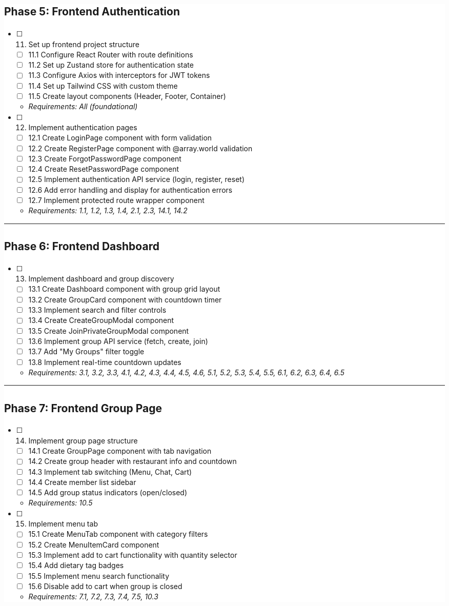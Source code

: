 ## Phase 5: Frontend Authentication

- [ ] 11. Set up frontend project structure
  - [ ] 11.1 Configure React Router with route definitions
  - [ ] 11.2 Set up Zustand store for authentication state
  - [ ] 11.3 Configure Axios with interceptors for JWT tokens
  - [ ] 11.4 Set up Tailwind CSS with custom theme
  - [ ] 11.5 Create layout components (Header, Footer, Container)
  - _Requirements: All (foundational)_

- [ ] 12. Implement authentication pages
  - [ ] 12.1 Create LoginPage component with form validation
  - [ ] 12.2 Create RegisterPage component with @array.world validation
  - [ ] 12.3 Create ForgotPasswordPage component
  - [ ] 12.4 Create ResetPasswordPage component
  - [ ] 12.5 Implement authentication API service (login, register, reset)
  - [ ] 12.6 Add error handling and display for authentication errors
  - [ ] 12.7 Implement protected route wrapper component
  - _Requirements: 1.1, 1.2, 1.3, 1.4, 2.1, 2.3, 14.1, 14.2_

---

## Phase 6: Frontend Dashboard

- [ ] 13. Implement dashboard and group discovery
  - [ ] 13.1 Create Dashboard component with group grid layout
  - [ ] 13.2 Create GroupCard component with countdown timer
  - [ ] 13.3 Implement search and filter controls
  - [ ] 13.4 Create CreateGroupModal component
  - [ ] 13.5 Create JoinPrivateGroupModal component
  - [ ] 13.6 Implement group API service (fetch, create, join)
  - [ ] 13.7 Add "My Groups" filter toggle
  - [ ] 13.8 Implement real-time countdown updates
  - _Requirements: 3.1, 3.2, 3.3, 4.1, 4.2, 4.3, 4.4, 4.5, 4.6, 5.1, 5.2, 5.3, 5.4, 5.5, 6.1, 6.2, 6.3, 6.4, 6.5_

---

## Phase 7: Frontend Group Page

- [ ] 14. Implement group page structure
  - [ ] 14.1 Create GroupPage component with tab navigation
  - [ ] 14.2 Create group header with restaurant info and countdown
  - [ ] 14.3 Implement tab switching (Menu, Chat, Cart)
  - [ ] 14.4 Create member list sidebar
  - [ ] 14.5 Add group status indicators (open/closed)
  - _Requirements: 10.5_

- [ ] 15. Implement menu tab
  - [ ] 15.1 Create MenuTab component with category filters
  - [ ] 15.2 Create MenuItemCard component
  - [ ] 15.3 Implement add to cart functionality with quantity selector
  - [ ] 15.4 Add dietary tag badges
  - [ ] 15.5 Implement menu search functionality
  - [ ] 15.6 Disable add to cart when group is closed
  - _Requirements: 7.1, 7.2, 7.3, 7.4, 7.5, 10.3_
